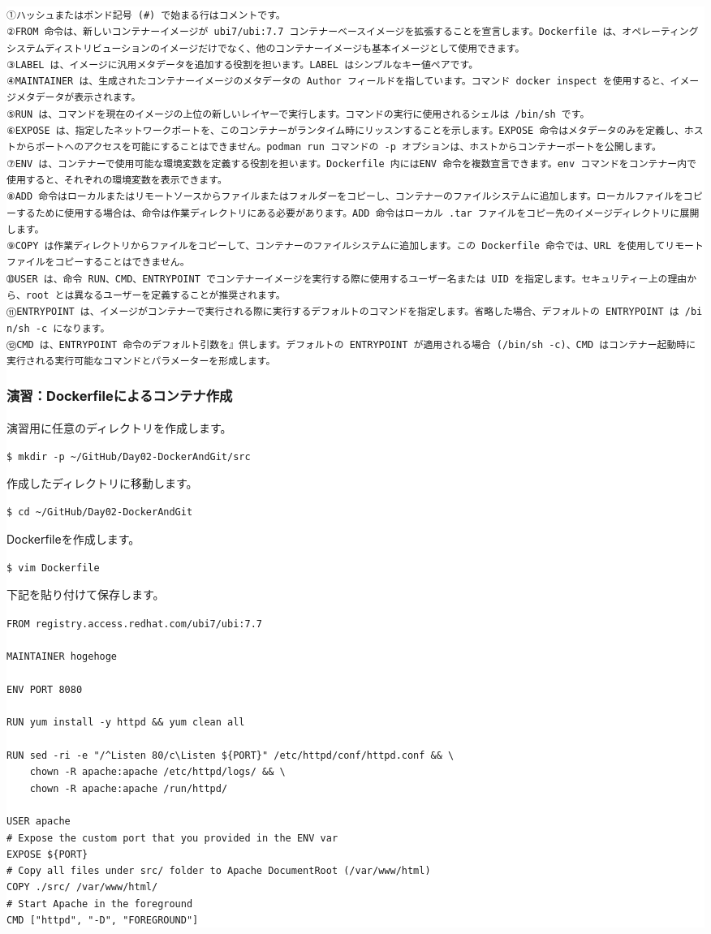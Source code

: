 ```
①ハッシュまたはポンド記号 (#) で始まる⾏はコメントです。
②FROM 命令は、新しいコンテナーイメージが ubi7/ubi:7.7 コンテナーベースイメージを拡張することを宣⾔します。Dockerfile は、オペレーティングシステムディストリビューションのイメージだけでなく、他のコンテナーイメージも基本イメージとして使⽤できます。
③LABEL は、イメージに汎⽤メタデータを追加する役割を担います。LABEL はシンプルなキー値ペアです。
④MAINTAINER は、⽣成されたコンテナーイメージのメタデータの Author フィールドを指しています。コマンド docker inspect を使⽤すると、イメージメタデータが表⽰されます。
⑤RUN は、コマンドを現在のイメージの上位の新しいレイヤーで実⾏します。コマンドの実⾏に使⽤されるシェルは /bin/sh です。
⑥EXPOSE は、指定したネットワークポートを、このコンテナーがランタイム時にリッスンすることを⽰します。EXPOSE 命令はメタデータのみを定義し、ホストからポートへのアクセスを可能にすることはできません。podman run コマンドの -p オプションは、ホストからコンテナーポートを公開します。
⑦ENV は、コンテナーで使⽤可能な環境変数を定義する役割を担います。Dockerfile 内にはENV 命令を複数宣⾔できます。env コマンドをコンテナー内で使⽤すると、それぞれの環境変数を表⽰できます。
⑧ADD 命令はローカルまたはリモートソースからファイルまたはフォルダーをコピーし、コンテナーのファイルシステムに追加します。ローカルファイルをコピーするために使⽤する場合は、命令は作業ディレクトリにある必要があります。ADD 命令はローカル .tar ファイルをコピー先のイメージディレクトリに展開します。
⑨COPY は作業ディレクトリからファイルをコピーして、コンテナーのファイルシステムに追加します。この Dockerfile 命令では、URL を使⽤してリモートファイルをコピーすることはできません。
➉USER は、命令 RUN、CMD、ENTRYPOINT でコンテナーイメージを実⾏する際に使⽤するユーザー名または UID を指定します。セキュリティー上の理由から、root とは異なるユーザーを定義することが推奨されます。
⑪ENTRYPOINT は、イメージがコンテナーで実⾏される際に実⾏するデフォルトのコマンドを指定します。省略した場合、デフォルトの ENTRYPOINT は /bin/sh -c になります。
⑫CMD は、ENTRYPOINT 命令のデフォルト引数を』供します。デフォルトの ENTRYPOINT が適⽤される場合 (/bin/sh -c)、CMD はコンテナー起動時に実⾏される実⾏可能なコマンドとパラメーターを形成します。
```
### 演習：Dockerfileによるコンテナ作成
演習用に任意のディレクトリを作成します。
```
$ mkdir -p ~/GitHub/Day02-DockerAndGit/src
```

作成したディレクトリに移動します。
```
$ cd ~/GitHub/Day02-DockerAndGit
```

Dockerfileを作成します。
```
$ vim Dockerfile
```
下記を貼り付けて保存します。
```
FROM registry.access.redhat.com/ubi7/ubi:7.7

MAINTAINER hogehoge

ENV PORT 8080

RUN yum install -y httpd && yum clean all

RUN sed -ri -e "/^Listen 80/c\Listen ${PORT}" /etc/httpd/conf/httpd.conf && \
    chown -R apache:apache /etc/httpd/logs/ && \
    chown -R apache:apache /run/httpd/

USER apache
# Expose the custom port that you provided in the ENV var
EXPOSE ${PORT}
# Copy all files under src/ folder to Apache DocumentRoot (/var/www/html)
COPY ./src/ /var/www/html/
# Start Apache in the foreground
CMD ["httpd", "-D", "FOREGROUND"]
```
